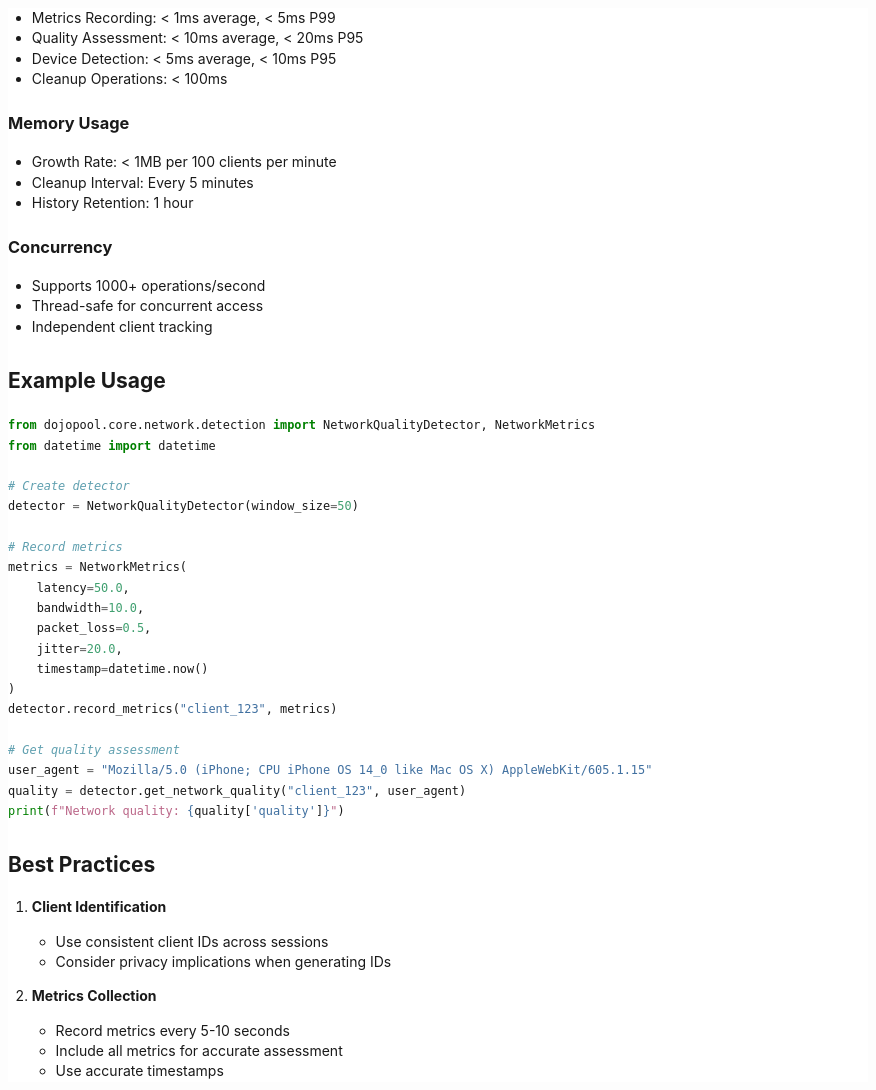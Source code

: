 - Metrics Recording: < 1ms average, < 5ms P99
- Quality Assessment: < 10ms average, < 20ms P95
- Device Detection: < 5ms average, < 10ms P95
- Cleanup Operations: < 100ms

### Memory Usage

- Growth Rate: < 1MB per 100 clients per minute
- Cleanup Interval: Every 5 minutes
- History Retention: 1 hour

### Concurrency

- Supports 1000+ operations/second
- Thread-safe for concurrent access
- Independent client tracking

## Example Usage

```python
from dojopool.core.network.detection import NetworkQualityDetector, NetworkMetrics
from datetime import datetime

# Create detector
detector = NetworkQualityDetector(window_size=50)

# Record metrics
metrics = NetworkMetrics(
    latency=50.0,
    bandwidth=10.0,
    packet_loss=0.5,
    jitter=20.0,
    timestamp=datetime.now()
)
detector.record_metrics("client_123", metrics)

# Get quality assessment
user_agent = "Mozilla/5.0 (iPhone; CPU iPhone OS 14_0 like Mac OS X) AppleWebKit/605.1.15"
quality = detector.get_network_quality("client_123", user_agent)
print(f"Network quality: {quality['quality']}")
```

## Best Practices

1. **Client Identification**
   - Use consistent client IDs across sessions
   - Consider privacy implications when generating IDs

2. **Metrics Collection**
   - Record metrics every 5-10 seconds
   - Include all metrics for accurate assessment
   - Use accurate timestamps
